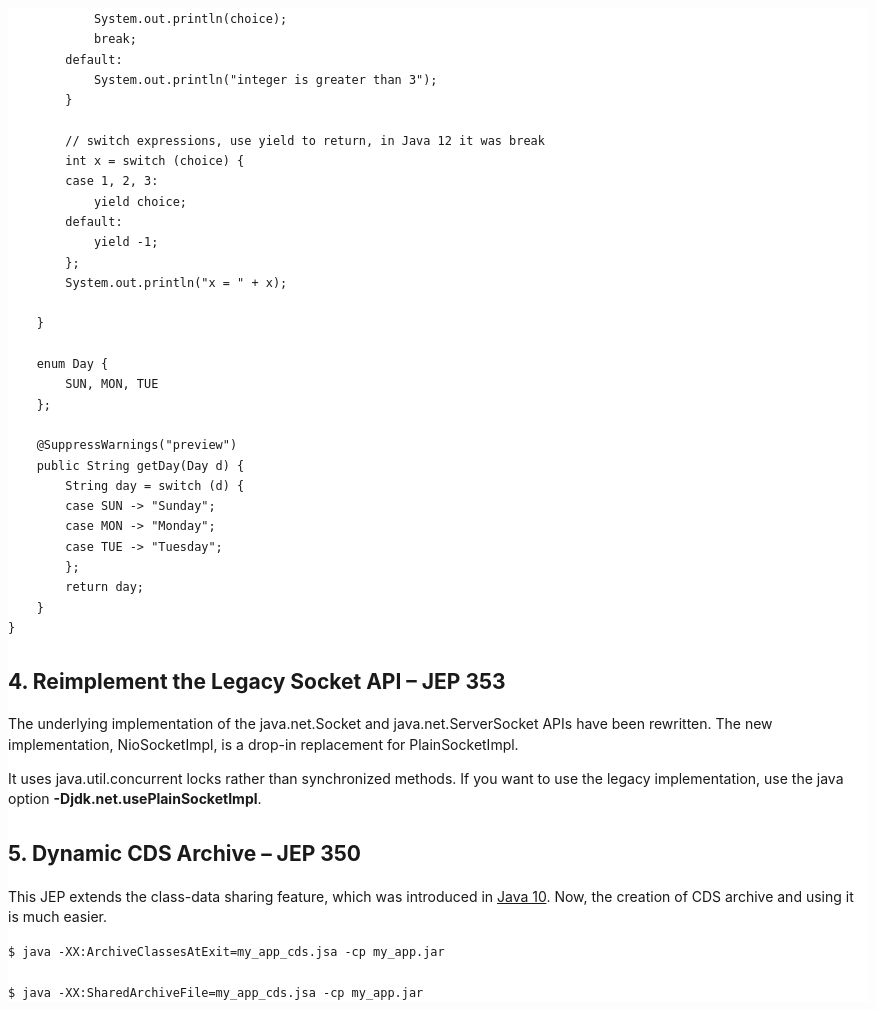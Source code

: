 ```
			System.out.println(choice);
			break;
		default:
			System.out.println("integer is greater than 3");
		}

		// switch expressions, use yield to return, in Java 12 it was break
		int x = switch (choice) {
		case 1, 2, 3:
			yield choice;
		default:
			yield -1;
		};
		System.out.println("x = " + x);

	}

	enum Day {
		SUN, MON, TUE
	};

	@SuppressWarnings("preview")
	public String getDay(Day d) {
		String day = switch (d) {
		case SUN -> "Sunday";
		case MON -> "Monday";
		case TUE -> "Tuesday";
		};
		return day;
	}
}
```

## 4. Reimplement the Legacy Socket API – JEP 353

The underlying implementation of the java.net.Socket and java.net.ServerSocket APIs have been rewritten. The new implementation, NioSocketImpl, is a drop-in replacement for PlainSocketImpl.

It uses java.util.concurrent locks rather than synchronized methods. If you want to use the legacy implementation, use the java option **-Djdk.net.usePlainSocketImpl**.

## 5. Dynamic CDS Archive – JEP 350

This JEP extends the class-data sharing feature, which was introduced in [Java 10](https://www.journaldev.com/20395/java-10-features). Now, the creation of CDS archive and using it is much easier.

```
$ java -XX:ArchiveClassesAtExit=my_app_cds.jsa -cp my_app.jar

$ java -XX:SharedArchiveFile=my_app_cds.jsa -cp my_app.jar
```
